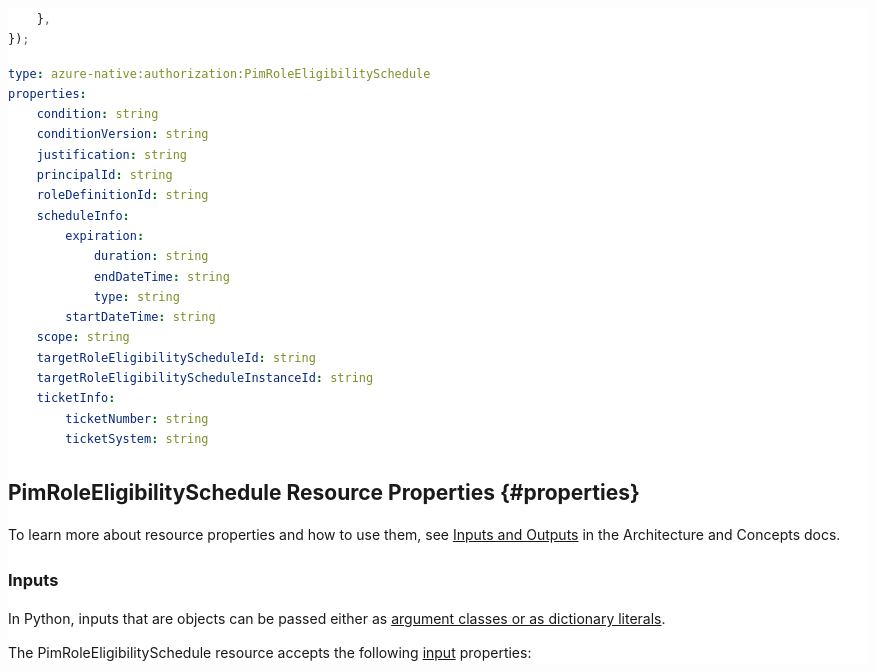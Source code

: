 ```typescript
    },
});
```

</pulumi-choosable>
</div>


<div>
<pulumi-choosable type="language" values="yaml">

```yaml
type: azure-native:authorization:PimRoleEligibilitySchedule
properties:
    condition: string
    conditionVersion: string
    justification: string
    principalId: string
    roleDefinitionId: string
    scheduleInfo:
        expiration:
            duration: string
            endDateTime: string
            type: string
        startDateTime: string
    scope: string
    targetRoleEligibilityScheduleId: string
    targetRoleEligibilityScheduleInstanceId: string
    ticketInfo:
        ticketNumber: string
        ticketSystem: string
```

</pulumi-choosable>
</div>



## PimRoleEligibilitySchedule Resource Properties {#properties}

To learn more about resource properties and how to use them, see [Inputs and Outputs](/docs/intro/concepts/inputs-outputs) in the Architecture and Concepts docs.

### Inputs

<pulumi-choosable type="language" values="python">
<p>
In Python, inputs that are objects can be passed either as <a href="/docs/languages-sdks/python/#inputs-and-outputs">argument classes or as dictionary literals</a>.
</p>
</pulumi-choosable>

The PimRoleEligibilitySchedule resource accepts the following [input](/docs/intro/concepts/inputs-outputs) properties:
